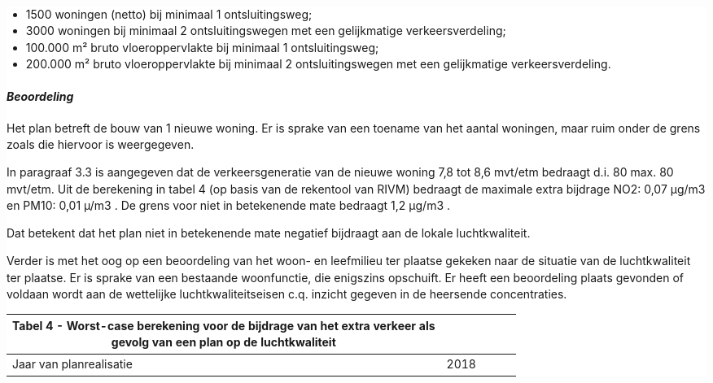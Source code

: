 - 1500 woningen (netto) bij minimaal 1 ontsluitingsweg;
- 3000 woningen bij minimaal 2 ontsluitingswegen met een gelijkmatige verkeersverdeling;
- 100.000 m² bruto vloeroppervlakte bij minimaal 1 ontsluitingsweg;
- 200.000 m² bruto vloeroppervlakte bij minimaal 2 ontsluitingswegen met een gelijkmatige verkeersverdeling.

#### *Beoordeling*

Het plan betreft de bouw van 1 nieuwe woning. Er is sprake van een toename van het aantal woningen, maar ruim onder de grens zoals die hiervoor is weergegeven.

In paragraaf 3.3 is aangegeven dat de verkeersgeneratie van de nieuwe woning 7,8 tot 8,6 mvt/etm bedraagt d.i. 80 max. 80 mvt/etm. Uit de berekening in tabel 4 (op basis van de rekentool van RIVM) bedraagt de maximale extra bijdrage NO2: 0,07 µg/m3 en PM10: 0,01 µ/m3 . De grens voor niet in betekenende mate bedraagt 1,2 µg/m3 .

Dat betekent dat het plan niet in betekenende mate negatief bijdraagt aan de lokale luchtkwaliteit.

Verder is met het oog op een beoordeling van het woon- en leefmilieu ter plaatse gekeken naar de situatie van de luchtkwaliteit ter plaatse. Er is sprake van een bestaande woonfunctie, die enigszins opschuift. Er heeft een beoordeling plaats gevonden of voldaan wordt aan de wettelijke luchtkwaliteitseisen c.q. inzicht gegeven in de heersende concentraties.

| Tabel 4 - Worst-case berekening voor de bijdrage van het extra verkeer als<br>gevolg van een plan op de luchtkwaliteit |      |  |  |  |
|------------------------------------------------------------------------------------------------------------------------|------|--|--|--|
| Jaar van planrealisatie                                                                                                | 2018 |  |  |  |
